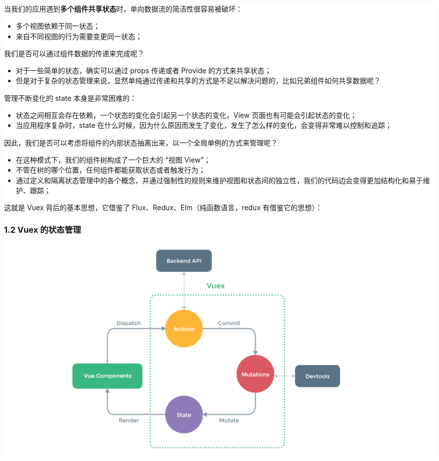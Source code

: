 当我们的应用遇到**多个组件共享状态**时，单向数据流的简洁性很容易被破坏：

- 多个视图依赖于同一状态；
- 来自不同视图的行为需要变更同一状态；

我们是否可以通过组件数据的传递来完成呢？

- 对于一些简单的状态，确实可以通过 props 传递或者 Provide 的方式来共享状态；
- 但是对于复杂的状态管理来说，显然单纯通过传递和共享的方式是不足以解决问题的，比如兄弟组件如何共享数据呢？

管理不断变化的 state 本身是非常困难的：

- 状态之间相互会存在依赖，一个状态的变化会引起另一个状态的变化，View 页面也有可能会引起状态的变化；
- 当应用程序复杂时，state 在什么时候，因为什么原因而发生了变化，发生了怎么样的变化，会变得非常难以控制和追踪；

因此，我们是否可以考虑将组件的内部状态抽离出来，以一个全局单例的方式来管理呢？

- 在这种模式下，我们的组件树构成了一个巨大的 “视图 View”；
- 不管在树的哪个位置，任何组件都能获取状态或者触发行为；
- 通过定义和隔离状态管理中的各个概念，并通过强制性的规则来维护视图和状态间的独立性，我们的代码边会变得更加结构化和易于维护、跟踪；

这就是 Vuex 背后的基本思想，它借鉴了 Flux、Redux、Elm（纯函数语言，redux 有借鉴它的思想）：

### 1.2 Vuex 的状态管理

![image-20220620191754822](./assets/image-20220620191754822.png)
